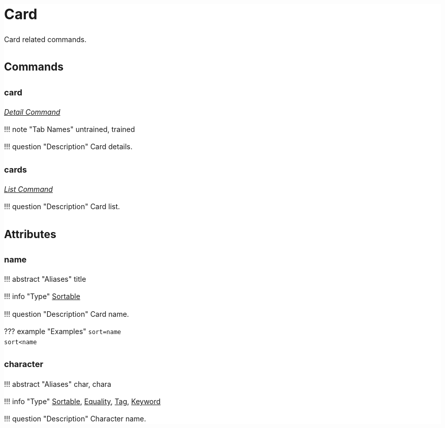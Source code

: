 

# Card

Card related commands.

## Commands

### card

*[Detail Command](/commands/general-usage/#detail-commands)*

!!! note "Tab Names"
    untrained, trained

!!! question "Description"
    Card details.

### cards

*[List Command](/commands/general-usage/#list-commands)*

!!! question "Description"
    Card list.

## Attributes

### name

!!! abstract "Aliases"
    title

!!! info "Type"
    [Sortable](/commands/general-usage/#sortable)

!!! question "Description"
    Card name.

??? example "Examples"
    `sort=name`  
    `sort<name`

### character

!!! abstract "Aliases"
    char, chara

!!! info "Type"
    [Sortable](/commands/general-usage/#sortable), [Equality](/commands/general-usage/#equality), [Tag](/commands/general-usage/#tag), [Keyword](/commands/general-usage/#keyword)

!!! question "Description"
    Character name.
